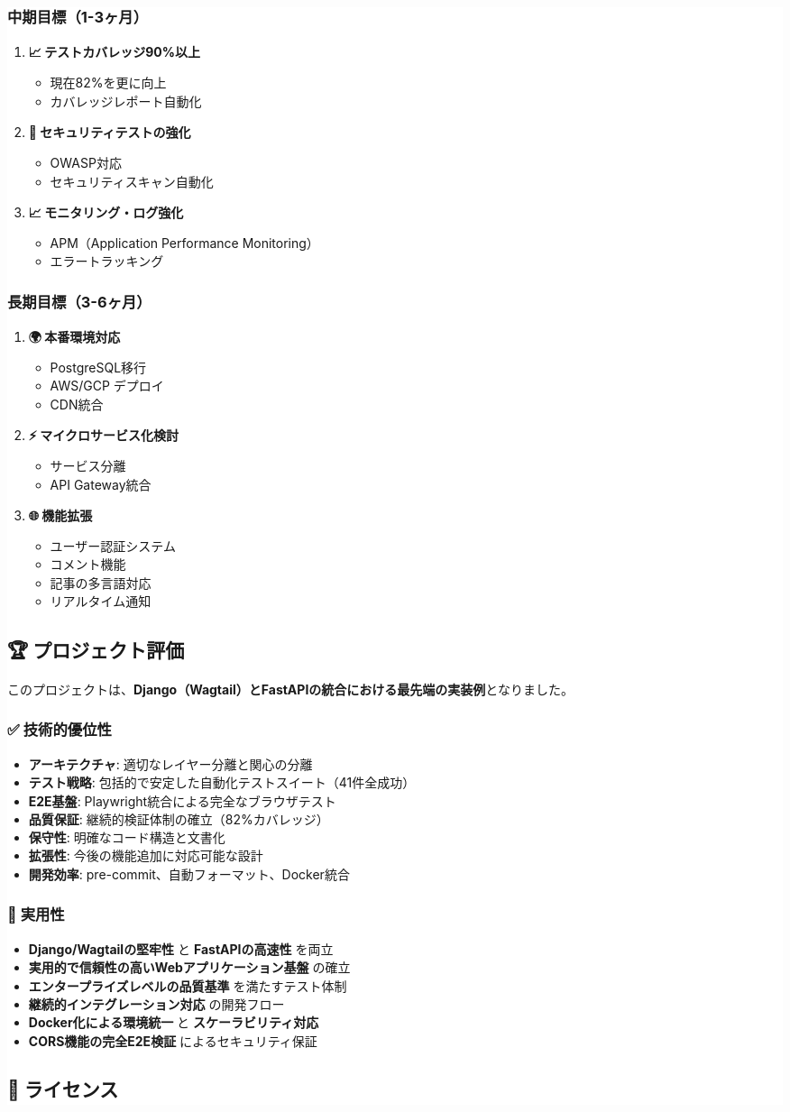 ### 中期目標（1-3ヶ月）
1. **📈 テストカバレッジ90%以上**
   - 現在82%を更に向上
   - カバレッジレポート自動化

2. **🔐 セキュリティテストの強化**
   - OWASP対応
   - セキュリティスキャン自動化

3. **📈 モニタリング・ログ強化**
   - APM（Application Performance Monitoring）
   - エラートラッキング

### 長期目標（3-6ヶ月）
1. **🌍 本番環境対応**
   - PostgreSQL移行
   - AWS/GCP デプロイ
   - CDN統合

2. **⚡ マイクロサービス化検討**
   - サービス分離
   - API Gateway統合

3. **🌐 機能拡張**
   - ユーザー認証システム
   - コメント機能
   - 記事の多言語対応
   - リアルタイム通知

## 🏆 プロジェクト評価

このプロジェクトは、**Django（Wagtail）とFastAPIの統合における最先端の実装例**となりました。

### ✅ **技術的優位性**
- **アーキテクチャ**: 適切なレイヤー分離と関心の分離
- **テスト戦略**: 包括的で安定した自動化テストスイート（41件全成功）
- **E2E基盤**: Playwright統合による完全なブラウザテスト
- **品質保証**: 継続的検証体制の確立（82%カバレッジ）
- **保守性**: 明確なコード構造と文書化
- **拡張性**: 今後の機能追加に対応可能な設計
- **開発効率**: pre-commit、自動フォーマット、Docker統合

### 🎯 **実用性**
- **Django/Wagtailの堅牢性** と **FastAPIの高速性** を両立
- **実用的で信頼性の高いWebアプリケーション基盤** の確立
- **エンタープライズレベルの品質基準** を満たすテスト体制
- **継続的インテグレーション対応** の開発フロー
- **Docker化による環境統一** と **スケーラビリティ対応**
- **CORS機能の完全E2E検証** によるセキュリティ保証

## 📝 ライセンス
